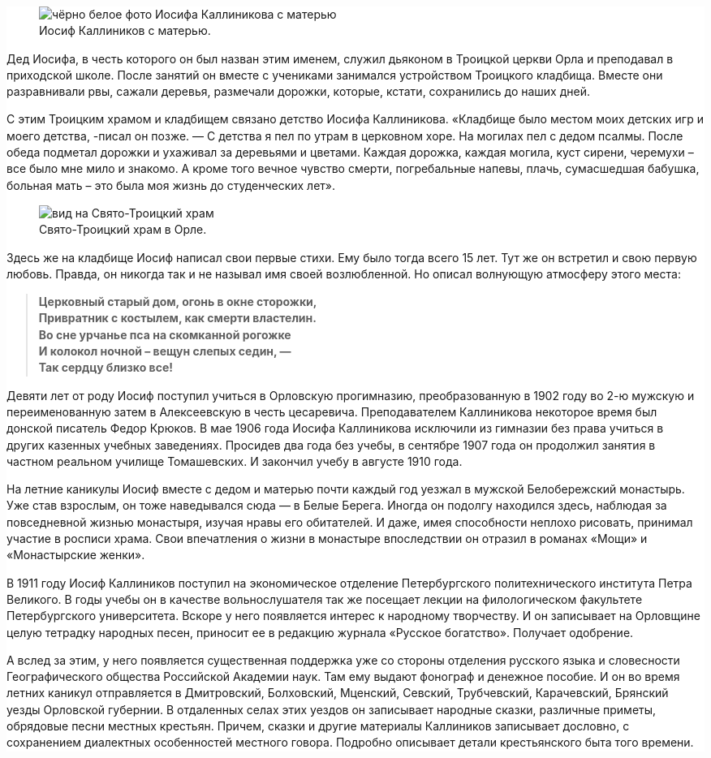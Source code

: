 <figure class="align-center">
<img src="https://res.cloudinary.com/dqt3l509c/image/upload/v1757445408/kallinikov-s-materju-scaled-1_py2njn.jpg" alt="чёрно белое фото Иосифа Каллиникова с матерью">
<figcaption>Иосиф Каллиников с матерью.</figcaption>
</figure>

Дед Иосифа, в честь которого он был назван этим именем, служил дьяконом в Троицкой церкви Орла и преподавал в приходской школе. После занятий он вместе с учениками занимался устройством Троицкого кладбища. Вместе они разравнивали рвы, сажали деревья, размечали дорожки, которые, кстати, сохранились до наших дней.

С этим Троицким храмом и кладбищем связано детство Иосифа Каллиникова. «Кладбище было местом моих детских игр и моего детства, -писал он позже. — С детства я пел по утрам в церковном хоре.  На могилах пел с дедом псалмы. После обеда подметал дорожки и ухаживал за деревьями и цветами. Каждая дорожка, каждая могила, куст сирени, черемухи – все было мне мило и знакомо. А кроме того вечное чувство смерти, погребальные напевы, плачь, сумасшедшая бабушка, больная мать – это была моя жизнь до студенческих лет».

<figure class="align-center">
<img src="https://res.cloudinary.com/dqt3l509c/image/upload/v1757445554/troickij-hram_mytjtm.jpg" alt="вид на Свято-Троицкий храм">
<figcaption>Свято-Троицкий храм в Орле.</figcaption>
</figure>

Здесь же на кладбище Иосиф написал свои первые стихи. Ему было тогда всего 15 лет. Тут же он встретил и свою первую любовь. Правда, он никогда так и не называл имя своей возлюбленной. Но описал волнующую атмосферу этого места:

> **Церковный старый дом, огонь в окне сторожки,**  
> **Привратник с костылем, как смерти властелин.**  
> **Во сне урчанье пса на скомканной рогожке**  
> **И колокол ночной – вещун слепых седин, —**  
> **Так сердцу близко все!**

Девяти лет от роду Иосиф поступил учиться в Орловскую прогимназию, преобразованную в 1902 году во 2-ю мужскую и переименованную затем в Алексеевскую в честь цесаревича. Преподавателем Каллиникова некоторое время был донской писатель Федор Крюков. В мае 1906 года Иосифа Каллиникова исключили из гимназии без права учиться в других казенных учебных заведениях. Просидев два года без учебы, в сентябре 1907 года он продолжил занятия в частном реальном училище Томашевских. И закончил учебу в августе 1910 года.

На летние каникулы Иосиф вместе с дедом и матерью почти каждый год уезжал в мужской Белобережский монастырь. Уже став взрослым, он тоже наведывался сюда — в Белые Берега. Иногда он подолгу находился здесь, наблюдая за повседневной жизнью монастыря, изучая нравы его обитателей. И даже, имея способности неплохо рисовать, принимал участие в росписи храма. Свои впечатления о жизни в монастыре впоследствии он отразил в романах «Мощи» и «Монастырские женки».

В 1911 году Иосиф Каллиников поступил на экономическое отделение Петербургского политехнического института Петра Великого. В годы учебы он в качестве вольнослушателя так же посещает лекции на филологическом факультете Петербургского университета. Вскоре у него появляется интерес к народному творчеству. И он записывает на Орловщине целую тетрадку народных песен, приносит ее в редакцию журнала «Русское богатство». Получает одобрение.

А вслед за этим, у него появляется существенная поддержка уже со стороны отделения русского языка и словесности Географического общества Российской Академии наук. Там ему выдают фонограф и денежное пособие. И он во время летних каникул отправляется в Дмитровский, Болховский, Мценский, Севский, Трубчевский, Карачевский, Брянский уезды Орловской губернии. В отдаленных селах этих уездов он записывает народные сказки, различные приметы, обрядовые песни местных крестьян. Причем, сказки и другие материалы Каллиников записывает дословно, с сохранением диалектных особенностей местного говора. Подробно описывает детали крестьянского быта того времени.
